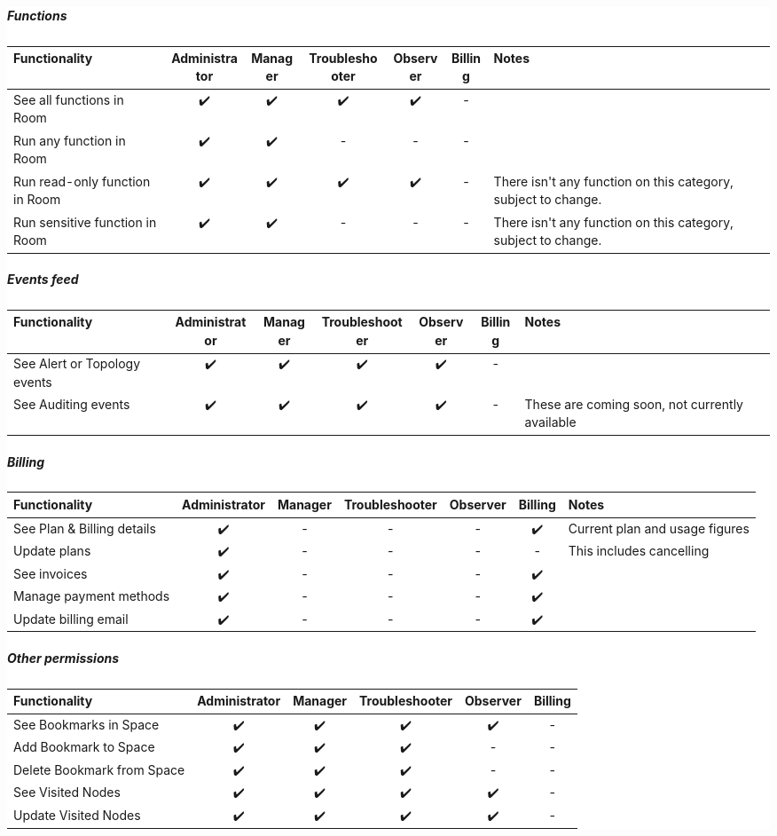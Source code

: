 ##### Functions

| **Functionality** | **Administrator** | **Manager** | **Troubleshooter** | **Observer** | **Billing** | Notes |
| :-- | :--: | :--: | :--: | :--: | :--: | :-- |
| See all functions in Room | :heavy_check_mark: | :heavy_check_mark: | :heavy_check_mark: | :heavy_check_mark: | - |
| Run any function in Room | :heavy_check_mark: | :heavy_check_mark: | - | - | - |
| Run read-only function in Room | :heavy_check_mark: | :heavy_check_mark: | :heavy_check_mark: | :heavy_check_mark: | - | There isn't any function on this category, subject to change. |
| Run sensitive function in Room | :heavy_check_mark: | :heavy_check_mark: | - | - | - | There isn't any function on this category, subject to change. |

##### Events feed

| **Functionality** | **Administrator** | **Manager** | **Troubleshooter** | **Observer** | **Billing** | Notes |
| :-- | :--: | :--: | :--: | :--: | :--: | :-- |
| See Alert or Topology events | :heavy_check_mark: | :heavy_check_mark: | :heavy_check_mark: | :heavy_check_mark: | - | |
| See Auditing events | :heavy_check_mark: | :heavy_check_mark: | :heavy_check_mark: | :heavy_check_mark: | - | These are coming soon, not currently available  |

##### Billing

| **Functionality** | **Administrator** | **Manager** | **Troubleshooter** | **Observer** | **Billing** | Notes |
| :-- | :--: | :--: | :--: | :--: | :--: | :-- |
| See Plan & Billing details | :heavy_check_mark: | - | - | - | :heavy_check_mark: | Current plan and usage figures |
| Update plans | :heavy_check_mark: | - | - | - | - | This includes cancelling |
| See invoices | :heavy_check_mark: | - | - | - | :heavy_check_mark: | |
| Manage payment methods | :heavy_check_mark: | - | - | - | :heavy_check_mark: | |
| Update billing email | :heavy_check_mark: | - | - | - | :heavy_check_mark: | |

##### Other permissions

| **Functionality** | **Administrator** | **Manager** | **Troubleshooter** | **Observer** | **Billing** |
| :-- | :--: | :--: | :--: | :--: | :--: |
| See Bookmarks in Space | :heavy_check_mark: | :heavy_check_mark: | :heavy_check_mark: | :heavy_check_mark: | - |
| Add Bookmark to Space | :heavy_check_mark: | :heavy_check_mark: | :heavy_check_mark: | - | - |
| Delete Bookmark from Space | :heavy_check_mark: | :heavy_check_mark: | :heavy_check_mark: | - | - |
| See Visited Nodes | :heavy_check_mark: | :heavy_check_mark: | :heavy_check_mark: | :heavy_check_mark: | - |
| Update Visited Nodes | :heavy_check_mark: | :heavy_check_mark: | :heavy_check_mark: | :heavy_check_mark: | - |
